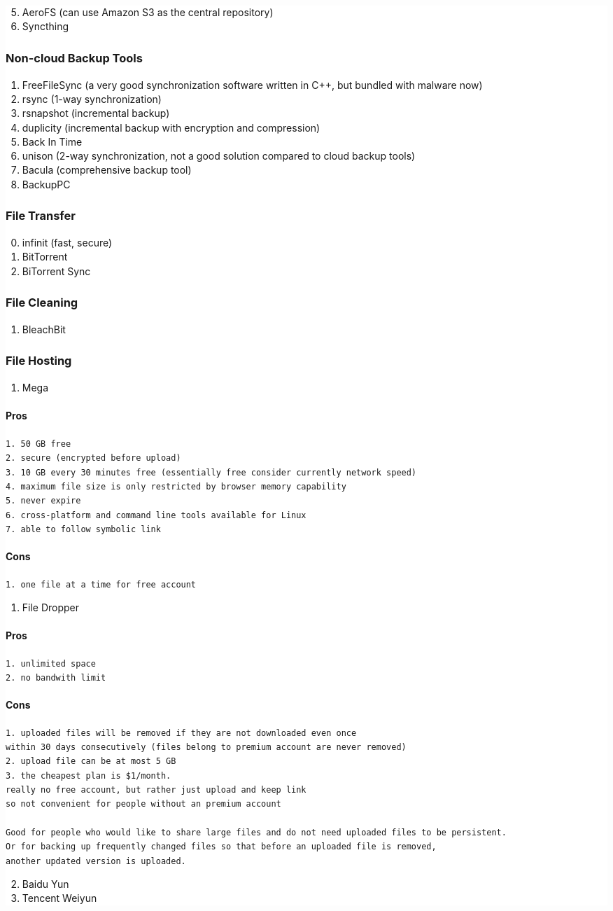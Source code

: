 5. AeroFS (can use Amazon S3 as the central repository)
3. Syncthing

### Non-cloud Backup Tools
1. FreeFileSync (a very good synchronization software written in C++, but bundled with malware now)
2. rsync (1-way synchronization)
3. rsnapshot (incremental backup)
4. duplicity (incremental backup with encryption and compression)
6. Back In Time
5. unison (2-way synchronization, not a good solution compared to cloud backup tools)
7. Bacula (comprehensive backup tool)
8. BackupPC

### File Transfer

0. infinit (fast, secure) 
1. BitTorrent
2. BiTorrent Sync

### File Cleaning

1. BleachBit

### File Hosting

1. Mega
#### Pros
    1. 50 GB free
    2. secure (encrypted before upload)
    3. 10 GB every 30 minutes free (essentially free consider currently network speed)
    4. maximum file size is only restricted by browser memory capability
    5. never expire
    6. cross-platform and command line tools available for Linux
    7. able to follow symbolic link
#### Cons
    1. one file at a time for free account

1. File Dropper 

#### Pros
    1. unlimited space 
    2. no bandwith limit 
#### Cons
    1. uploaded files will be removed if they are not downloaded even once 
    within 30 days consecutively (files belong to premium account are never removed)
    2. upload file can be at most 5 GB
    3. the cheapest plan is $1/month.
    really no free account, but rather just upload and keep link
    so not convenient for people without an premium account

    Good for people who would like to share large files and do not need uploaded files to be persistent.
    Or for backing up frequently changed files so that before an uploaded file is removed,
    another updated version is uploaded.
2. Baidu Yun
3. Tencent Weiyun
